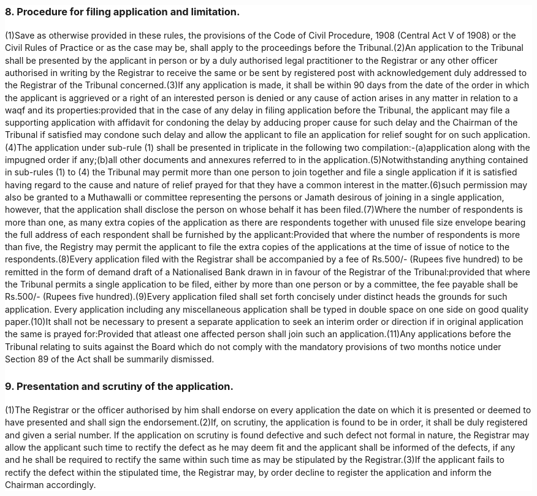 ### 8. Procedure for filing application and limitation.

(1)Save as otherwise provided in these rules, the provisions of the Code of
Civil Procedure, 1908 (Central Act V of 1908) or the Civil Rules of Practice
or as the case may be, shall apply to the proceedings before the
Tribunal.(2)An application to the Tribunal shall be presented by the applicant
in person or by a duly authorised legal practitioner to the Registrar or any
other officer authorised in writing by the Registrar to receive the same or be
sent by registered post with acknowledgement duly addressed to the Registrar
of the Tribunal concerned.(3)If any application is made, it shall be within 90
days from the date of the order in which the applicant is aggrieved or a right
of an interested person is denied or any cause of action arises in any matter
in relation to a waqf and its properties:provided that in the case of any
delay in filing application before the Tribunal, the applicant may file a
supporting application with affidavit for condoning the delay by adducing
proper cause for such delay and the Chairman of the Tribunal if satisfied may
condone such delay and allow the applicant to file an application for relief
sought for on such application.(4)The application under sub-rule (1) shall be
presented in triplicate in the following two compilation:-(a)application along
with the impugned order if any;(b)all other documents and annexures referred
to in the application.(5)Notwithstanding anything contained in sub-rules (1)
to (4) the Tribunal may permit more than one person to join together and file
a single application if it is satisfied having regard to the cause and nature
of relief prayed for that they have a common interest in the matter.(6)such
permission may also be granted to a Muthawalli or committee representing the
persons or Jamath desirous of joining in a single application, however, that
the application shall disclose the person on whose behalf it has been
filed.(7)Where the number of respondents is more than one, as many extra
copies of the application as there are respondents together with unused file
size envelope bearing the full address of each respondent shall be furnished
by the applicant:Provided that where the number of respondents is more than
five, the Registry may permit the applicant to file the extra copies of the
applications at the time of issue of notice to the respondents.(8)Every
application filed with the Registrar shall be accompanied by a fee of Rs.500/-
(Rupees five hundred) to be remitted in the form of demand draft of a
Nationalised Bank drawn in in favour of the Registrar of the Tribunal:provided
that where the Tribunal permits a single application to be filed, either by
more than one person or by a committee, the fee payable shall be Rs.500/-
(Rupees five hundred).(9)Every application filed shall set forth concisely
under distinct heads the grounds for such application. Every application
including any miscellaneous application shall be typed in double space on one
side on good quality paper.(10)It shall not be necessary to present a separate
application to seek an interim order or direction if in original application
the same is prayed for:Provided that atleast one affected person shall join
such an application.(11)Any applications before the Tribunal relating to suits
against the Board which do not comply with the mandatory provisions of two
months notice under Section 89 of the Act shall be summarily dismissed.

### 9. Presentation and scrutiny of the application.

(1)The Registrar or the officer authorised by him shall endorse on every
application the date on which it is presented or deemed to have presented and
shall sign the endorsement.(2)If, on scrutiny, the application is found to be
in order, it shall be duly registered and given a serial number. If the
application on scrutiny is found defective and such defect not formal in
nature, the Registrar may allow the applicant such time to rectify the defect
as he may deem fit and the applicant shall be informed of the defects, if any
and he shall be required to rectify the same within such time as may be
stipulated by the Registrar.(3)If the applicant fails to rectify the defect
within the stipulated time, the Registrar may, by order decline to register
the application and inform the Chairman accordingly.
